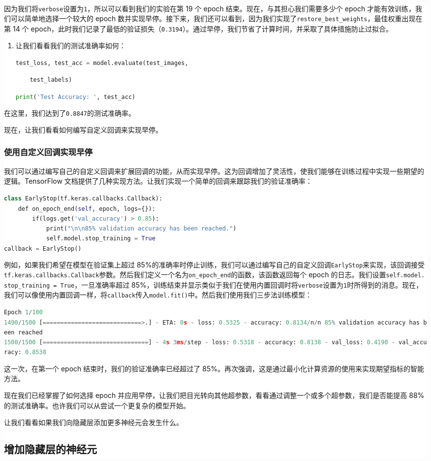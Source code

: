 因为我们将`verbose`设置为`1`，所以可以看到我们的实验在第 19 个 epoch 结束。现在，与其担心我们需要多少个 epoch 才能有效训练，我们可以简单地选择一个较大的 epoch 数并实现早停。接下来，我们还可以看到，因为我们实现了`restore_best_weights`，最佳权重出现在第 14 个 epoch，此时我们记录了最低的验证损失（`0.3194`）。通过早停，我们节省了计算时间，并采取了具体措施防止过拟合。

1.  让我们看看我们的测试准确率如何：

    ```py
    test_loss, test_acc = model.evaluate(test_images,
    ```

    ```py
        test_labels)
    ```

    ```py
    print('Test Accuracy: ', test_acc)
    ```

在这里，我们达到了`0.8847`的测试准确率。

现在，让我们看看如何编写自定义回调来实现早停。

### 使用自定义回调实现早停

我们可以通过编写自己的自定义回调来扩展回调的功能，从而实现早停。这为回调增加了灵活性，使我们能够在训练过程中实现一些期望的逻辑。TensorFlow 文档提供了几种实现方法。让我们实现一个简单的回调来跟踪我们的验证准确率：

```py
class EarlyStop(tf.keras.callbacks.Callback):
    def on_epoch_end(self, epoch, logs={}):
        if(logs.get('val_accuracy') > 0.85):
            print("\n\n85% validation accuracy has been reached.")
            self.model.stop_training = True
callback = EarlyStop()
```

例如，如果我们希望在模型在验证集上超过 85%的准确率时停止训练，我们可以通过编写自己的自定义回调`EarlyStop`来实现，该回调接受`tf.keras.callbacks.Callback`参数。然后我们定义一个名为`on_epoch_end`的函数，该函数返回每个 epoch 的日志。我们设置`self.model.stop_training = True`，一旦准确率超过 85%，训练结束并显示类似于我们在使用内置回调时将`verbose`设置为`1`时所得到的消息。现在，我们可以像使用内置回调一样，将`callback`传入`model.fit()`中。然后我们使用我们三步法训练模型：

```py
Epoch 1/100
1490/1500 [============================>.] - ETA: 0s - loss: 0.5325 - accuracy: 0.8134/n/n 85% validation accuracy has been reached
1500/1500 [==============================] - 4s 3ms/step - loss: 0.5318 - accuracy: 0.8138 - val_loss: 0.4190 - val_accuracy: 0.8538
```

这一次，在第一个 epoch 结束时，我们的验证准确率已经超过了 85%。再次强调，这是通过最小化计算资源的使用来实现期望指标的智能方法。

现在我们已经掌握了如何选择 epoch 并应用早停，让我们把目光转向其他超参数，看看通过调整一个或多个超参数，我们是否能提高 88%的测试准确率。也许我们可以从尝试一个更复杂的模型开始。

让我们看看如果我们向隐藏层添加更多神经元会发生什么。

## 增加隐藏层的神经元
